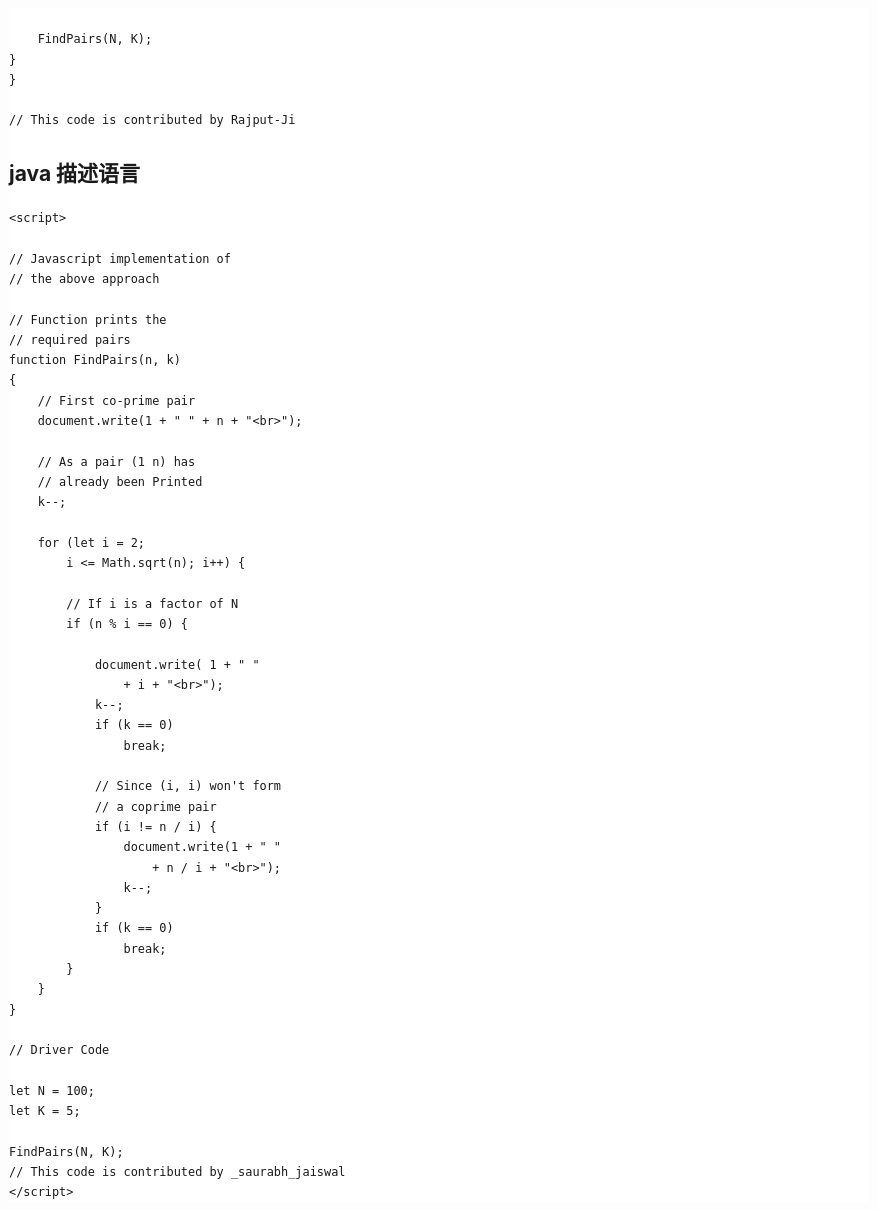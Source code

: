 ```

    FindPairs(N, K);
}
}

// This code is contributed by Rajput-Ji
```

## java 描述语言

```
<script>

// Javascript implementation of
// the above approach

// Function prints the
// required pairs
function FindPairs(n, k)
{
    // First co-prime pair
    document.write(1 + " " + n + "<br>");

    // As a pair (1 n) has
    // already been Printed
    k--;

    for (let i = 2;
        i <= Math.sqrt(n); i++) {

        // If i is a factor of N
        if (n % i == 0) {

            document.write( 1 + " "
                + i + "<br>");
            k--;
            if (k == 0)
                break;

            // Since (i, i) won't form
            // a coprime pair
            if (i != n / i) {
                document.write(1 + " "
                    + n / i + "<br>");
                k--;
            }
            if (k == 0)
                break;
        }
    }
}

// Driver Code

let N = 100;
let K = 5;

FindPairs(N, K);
// This code is contributed by _saurabh_jaiswal
</script>
```
